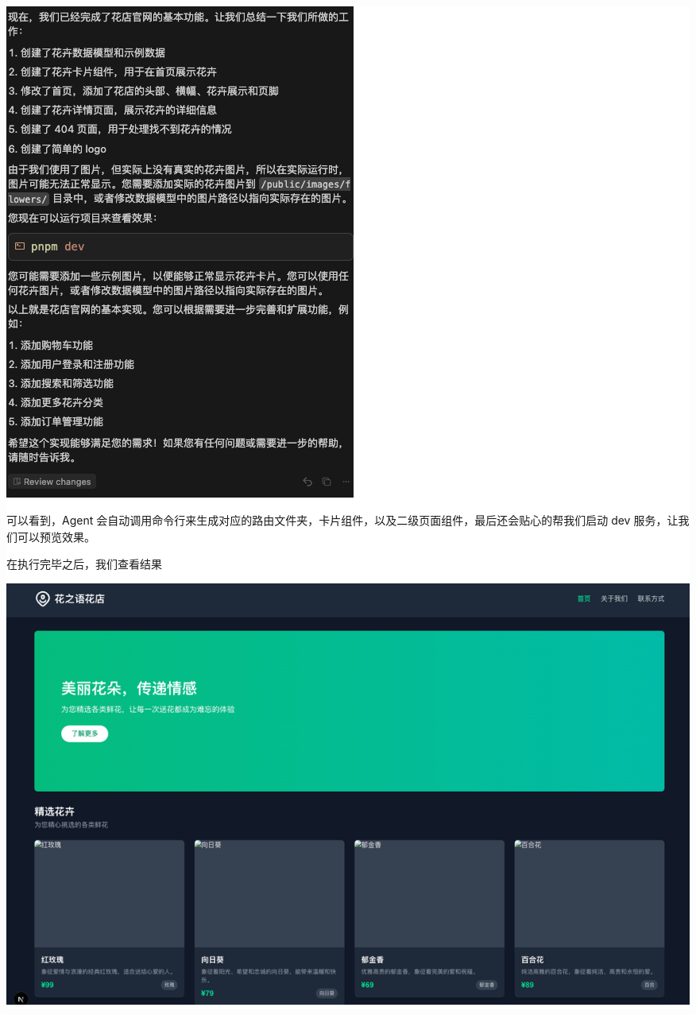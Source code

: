 ![image.png](../../public/images/cursor-learning/flower-shop-3.png)

可以看到，Agent 会自动调用命令行来生成对应的路由文件夹，卡片组件，以及二级页面组件，最后还会贴心的帮我们启动 dev 服务，让我们可以预览效果。

在执行完毕之后，我们查看结果

![image.png](../../public/images/cursor-learning/flower-shop-web.png)